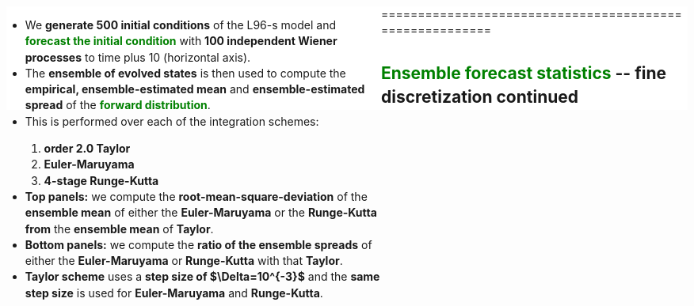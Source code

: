 <div style="float:left; width:55%;">
<ul>
  <li>We <b>generate 500 initial conditions</b> of the L96-s model and <span style="color:green"><b>forecast the initial condition</b></span> with <b>100 independent Wiener processes</b> to time plus 10 (horizontal axis).</li>
  <li>The <b>ensemble of evolved states</b> is then used to compute the <b>empirical, ensemble-estimated mean</b> and <b>ensemble-estimated spread</b> of the <span style="color:green"><b>forward distribution</b></span>.</li>
  <li>This is performed over each of the integration schemes:</li>
  <ol>
    <li><b>order 2.0 Taylor</b></li>
    <li><b>Euler-Maruyama</b></li>
    <li><b>4-stage Runge-Kutta</b></li>
  </ol>
  <li><b>Top panels:</b> we compute the <b>root-mean-square-deviation</b> of the <b>ensemble mean</b> of either the <b>Euler-Maruyama</b> or the <b>Runge-Kutta from</b> the <b>ensemble mean</b> of <b>Taylor</b>.</li>
  <li><b>Bottom panels:</b> we compute the <b>ratio of the ensemble spreads</b> of either the <b>Euler-Maruyama</b> or <b>Runge-Kutta</b> with that <b>Taylor</b>.</li>
  <li><b>Taylor scheme</b> uses a <b>step size of $\Delta=10^{-3}$</b> and the <b>same step size</b> is used for <b>Euler-Maruyama</b> and <b>Runge-Kutta</b>.</li>
</ul>
</div>


========================================================
## <span style="color:green">Ensemble forecast statistics</span> -- fine discretization continued

 <div style="float:left; width:45%">